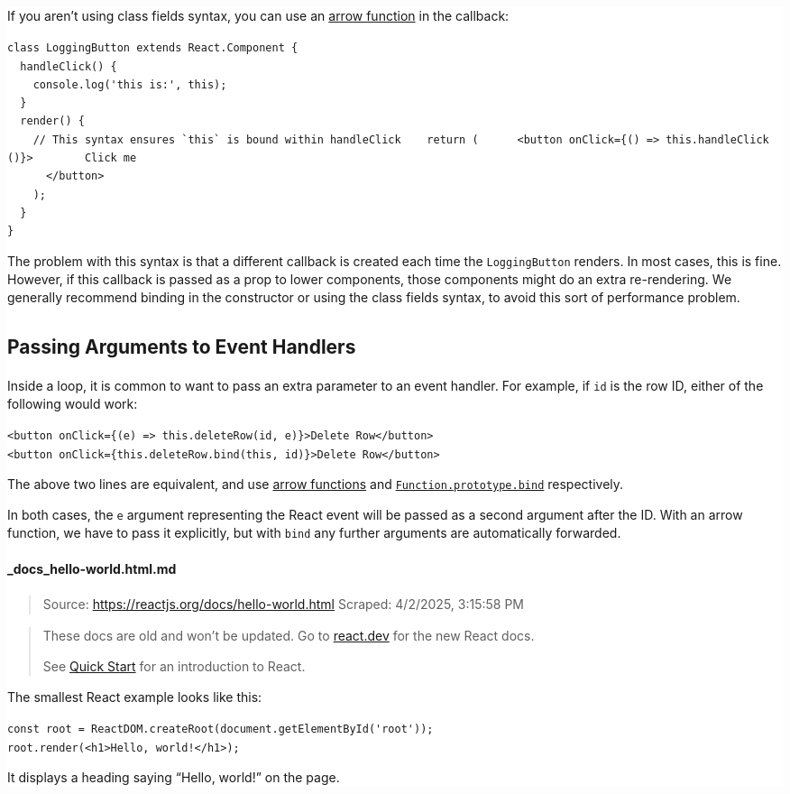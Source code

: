 If you aren’t using class fields syntax, you can use an [arrow function](https://developer.mozilla.org/en/docs/Web/JavaScript/Reference/Functions/Arrow_functions) in the callback:
```
class LoggingButton extends React.Component {
  handleClick() {
    console.log('this is:', this);
  }
  render() {
    // This syntax ensures `this` is bound within handleClick    return (      <button onClick={() => this.handleClick()}>        Click me
      </button>
    );
  }
}
```
The problem with this syntax is that a different callback is created each time the `LoggingButton` renders. In most cases, this is fine. However, if this callback is passed as a prop to lower components, those components might do an extra re-rendering. We generally recommend binding in the constructor or using the class fields syntax, to avoid this sort of performance problem.

## [](_docs_handling-events.html.md#passing-arguments-to-event-handlers)Passing Arguments to Event Handlers

Inside a loop, it is common to want to pass an extra parameter to an event handler. For example, if `id` is the row ID, either of the following would work:
```
<button onClick={(e) => this.deleteRow(id, e)}>Delete Row</button>
<button onClick={this.deleteRow.bind(this, id)}>Delete Row</button>
```
The above two lines are equivalent, and use [arrow functions](https://developer.mozilla.org/en-US/docs/Web/JavaScript/Reference/Functions/Arrow_functions) and [`Function.prototype.bind`](https://developer.mozilla.org/en-US/docs/Web/JavaScript/Reference/Global_objects/Function/bind) respectively.

In both cases, the `e` argument representing the React event will be passed as a second argument after the ID. With an arrow function, we have to pass it explicitly, but with `bind` any further arguments are automatically forwarded.

#### _docs_hello-world.html.md

> Source: https://reactjs.org/docs/hello-world.html
> Scraped: 4/2/2025, 3:15:58 PM

> These docs are old and won’t be updated. Go to [react.dev](https://react.dev/) for the new React docs.
> 
> See [Quick Start](https://react.dev/learn) for an introduction to React.

The smallest React example looks like this:
```
const root = ReactDOM.createRoot(document.getElementById('root'));
root.render(<h1>Hello, world!</h1>);
```
It displays a heading saying “Hello, world!” on the page.

